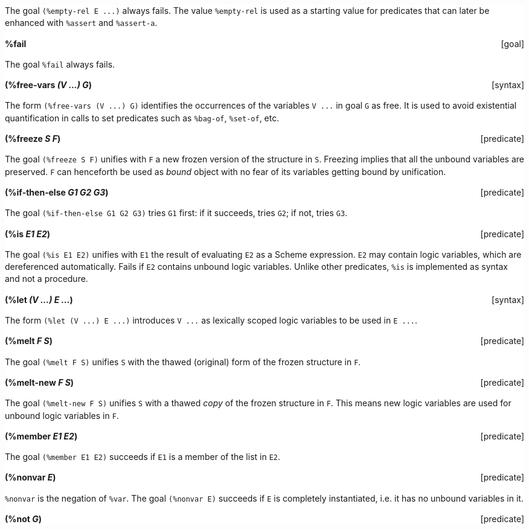 The goal `(%empty‑rel E ...)` always fails. The value `%empty‑rel` is used as a starting value for predicates that can later be enhanced with `%assert` and `%assert‑a`.

**%fail** &nbsp;&nbsp;&nbsp; <span style="float:right;text-align:rigth;">[goal]</span>  
 
The goal `%fail` always fails.  

**(%free‑vars _(V ...) G_)** &nbsp;&nbsp;&nbsp; <span style="float:right;text-align:rigth;">[syntax]</span>  

The form `(%free‑vars (V ...) G)` identifies the occurrences of the variables `V ...` in goal `G` as free. It is used to avoid existential quantification in calls to set predicates such as `%bag‑of`, `%set‑of`, etc.

**(%freeze _S F_)** &nbsp;&nbsp;&nbsp; <span style="float:right;text-align:rigth;">[predicate]</span>  

The goal `(%freeze S F)` unifies with `F` a new frozen version of the structure in `S`. Freezing implies that all the unbound variables are preserved. `F` can henceforth be used as _bound_ object with no fear of its variables getting bound by unification.

**(%if‑then‑else _G1 G2 G3_)** &nbsp;&nbsp;&nbsp; <span style="float:right;text-align:rigth;">[predicate]</span>  

The goal `(%if‑then‑else G1 G2 G3)` tries `G1` first: if it succeeds, tries `G2`; if not, tries `G3`.

**(%is _E1 E2_)** &nbsp;&nbsp;&nbsp; <span style="float:right;text-align:rigth;">[predicate]</span>  

The goal `(%is E1 E2)` unifies with `E1` the result of evaluating `E2` as a Scheme expression. `E2` may contain logic variables, which are dereferenced automatically. Fails if `E2` contains unbound logic variables. Unlike other predicates, `%is` is implemented as syntax and not a procedure.

**(%let _(V ...) E ..._)** &nbsp;&nbsp;&nbsp; <span style="float:right;text-align:rigth;">[syntax]</span>  

The form `(%let (V ...) E ...)` introduces `V ...` as lexically scoped logic variables to be used in `E ...`.

**(%melt _F S_)** &nbsp;&nbsp;&nbsp; <span style="float:right;text-align:rigth;">[predicate]</span>  

The goal `(%melt F S)` unifies `S` with the thawed (original) form of the frozen structure in `F`.

**(%melt-new _F S_)** &nbsp;&nbsp;&nbsp; <span style="float:right;text-align:rigth;">[predicate]</span>  

The goal `(%melt‑new F S)` unifies `S` with a thawed _copy_ of the frozen structure in `F`. This means new logic variables are used for unbound logic variables in `F`.

**(%member _E1 E2_)** &nbsp;&nbsp;&nbsp; <span style="float:right;text-align:rigth;">[predicate]</span>  

The goal `(%member E1 E2)` succeeds if `E1` is a member of the list in `E2`.

**(%nonvar _E_)** &nbsp;&nbsp;&nbsp; <span style="float:right;text-align:rigth;">[predicate]</span>  

`%nonvar` is the negation of `%var`. The goal `(%nonvar E)` succeeds if `E` is completely instantiated, i.e. it has no unbound variables in it.

**(%not _G_)** &nbsp;&nbsp;&nbsp; <span style="float:right;text-align:rigth;">[predicate]</span>  
